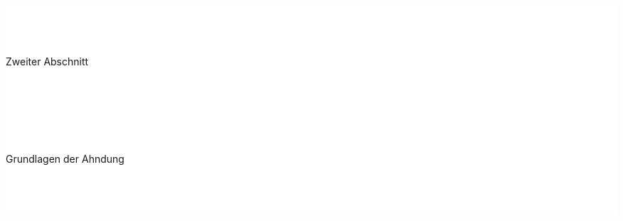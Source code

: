 </td>

</tr>

<tr>

<td style align="left" valign="top" charoff="50">

 

</td>

<td style align="left" valign="top" charoff="50">

 

</td>

<td style colspan="4" align="left" valign="top" charoff="50">

Zweiter Abschnitt

</td>

</tr>

<tr>

<td style align="left" valign="top" charoff="50">

 

</td>

<td style align="left" valign="top" charoff="50">

 

</td>

<td style align="left" valign="top" charoff="50">

 

</td>

<td style colspan="2" align="left" valign="top" charoff="50">

Grundlagen der Ahndung

</td>

<td style align="left" valign="top" charoff="50">

 

</td>

</tr>

<tr>

<td style align="left" valign="top" charoff="50">

 

</td>

<td style align="left" valign="top" charoff="50">
